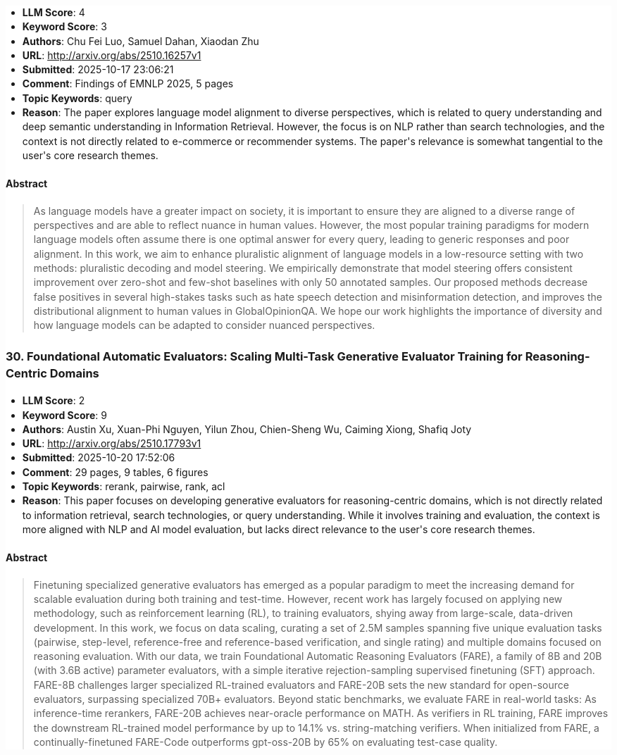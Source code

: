 - **LLM Score**: 4
- **Keyword Score**: 3
- **Authors**: Chu Fei Luo, Samuel Dahan, Xiaodan Zhu
- **URL**: <http://arxiv.org/abs/2510.16257v1>
- **Submitted**: 2025-10-17 23:06:21
- **Comment**: Findings of EMNLP 2025, 5 pages
- **Topic Keywords**: query
- **Reason**: The paper explores language model alignment to diverse perspectives, which is related to query understanding and deep semantic understanding in Information Retrieval. However, the focus is on NLP rather than search technologies, and the context is not directly related to e-commerce or recommender systems. The paper's relevance is somewhat tangential to the user's core research themes.

#### Abstract
> As language models have a greater impact on society, it is important to
ensure they are aligned to a diverse range of perspectives and are able to
reflect nuance in human values. However, the most popular training paradigms
for modern language models often assume there is one optimal answer for every
query, leading to generic responses and poor alignment. In this work, we aim to
enhance pluralistic alignment of language models in a low-resource setting with
two methods: pluralistic decoding and model steering. We empirically
demonstrate that model steering offers consistent improvement over zero-shot
and few-shot baselines with only 50 annotated samples. Our proposed methods
decrease false positives in several high-stakes tasks such as hate speech
detection and misinformation detection, and improves the distributional
alignment to human values in GlobalOpinionQA. We hope our work highlights the
importance of diversity and how language models can be adapted to consider
nuanced perspectives.

### 30. Foundational Automatic Evaluators: Scaling Multi-Task Generative Evaluator Training for Reasoning-Centric Domains

- **LLM Score**: 2
- **Keyword Score**: 9
- **Authors**: Austin Xu, Xuan-Phi Nguyen, Yilun Zhou, Chien-Sheng Wu, Caiming Xiong, Shafiq Joty
- **URL**: <http://arxiv.org/abs/2510.17793v1>
- **Submitted**: 2025-10-20 17:52:06
- **Comment**: 29 pages, 9 tables, 6 figures
- **Topic Keywords**: rerank, pairwise, rank, acl
- **Reason**: This paper focuses on developing generative evaluators for reasoning-centric domains, which is not directly related to information retrieval, search technologies, or query understanding. While it involves training and evaluation, the context is more aligned with NLP and AI model evaluation, but lacks direct relevance to the user's core research themes.

#### Abstract
> Finetuning specialized generative evaluators has emerged as a popular
paradigm to meet the increasing demand for scalable evaluation during both
training and test-time. However, recent work has largely focused on applying
new methodology, such as reinforcement learning (RL), to training evaluators,
shying away from large-scale, data-driven development. In this work, we focus
on data scaling, curating a set of 2.5M samples spanning five unique evaluation
tasks (pairwise, step-level, reference-free and reference-based verification,
and single rating) and multiple domains focused on reasoning evaluation. With
our data, we train Foundational Automatic Reasoning Evaluators (FARE), a family
of 8B and 20B (with 3.6B active) parameter evaluators, with a simple iterative
rejection-sampling supervised finetuning (SFT) approach. FARE-8B challenges
larger specialized RL-trained evaluators and FARE-20B sets the new standard for
open-source evaluators, surpassing specialized 70B+ evaluators. Beyond static
benchmarks, we evaluate FARE in real-world tasks: As inference-time rerankers,
FARE-20B achieves near-oracle performance on MATH. As verifiers in RL training,
FARE improves the downstream RL-trained model performance by up to 14.1% vs.
string-matching verifiers. When initialized from FARE, a continually-finetuned
FARE-Code outperforms gpt-oss-20B by 65% on evaluating test-case quality.